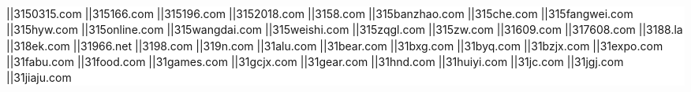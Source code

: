 ||3150315.com
||315166.com
||315196.com
||3152018.com
||3158.com
||315banzhao.com
||315che.com
||315fangwei.com
||315hyw.com
||315online.com
||315wangdai.com
||315weishi.com
||315zqgl.com
||315zw.com
||31609.com
||317608.com
||3188.la
||318ek.com
||31966.net
||3198.com
||319n.com
||31alu.com
||31bear.com
||31bxg.com
||31byq.com
||31bzjx.com
||31expo.com
||31fabu.com
||31food.com
||31games.com
||31gcjx.com
||31gear.com
||31hnd.com
||31huiyi.com
||31jc.com
||31jgj.com
||31jiaju.com
